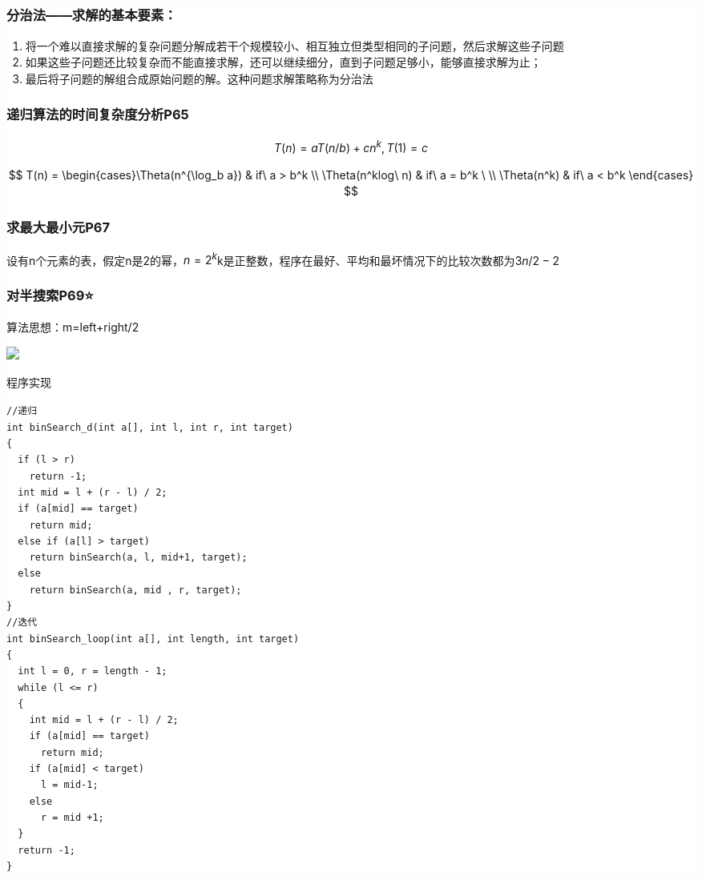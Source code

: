 ### 分治法——求解的基本要素：

1. 将一个难以直接求解的复杂问题分解成若干个规模较小、相互独立但类型相同的子问题，然后求解这些子问题
2. 如果这些子问题还比较复杂而不能直接求解，还可以继续细分，直到子问题足够小，能够直接求解为止；
3. 最后将子问题的解组合成原始问题的解。这种问题求解策略称为分治法

### 递归算法的时间复杂度分析P65

$$
T(n) = aT(n/b) + cn^k,T(1)=c
$$

$$
T(n) = \begin{cases}\Theta(n^{\log_b a}) & if\ a > b^k \\ 
\Theta(n^klog\ n) & if\ a = b^k \ \\
\Theta(n^k) & if\ a < b^k \end{cases}
$$

### 求最大最小元P67

设有n个元素的表，假定n是2的幂，$n=2^k$k是正整数，程序在最好、平均和最坏情况下的比较次数都为$3n/2-2$

### 对半搜索P69:star:

算法思想：m=left+right/2

![](https://imgbed-1304793179.cos.ap-nanjing.myqcloud.com/typora/20220614005909.png)

程序实现

```
//递归
int binSearch_d(int a[], int l, int r, int target)
{
  if (l > r)
    return -1;
  int mid = l + (r - l) / 2;
  if (a[mid] == target)
    return mid;
  else if (a[l] > target)
    return binSearch(a, l, mid+1, target);
  else
    return binSearch(a, mid , r, target);
}
//迭代
int binSearch_loop(int a[], int length, int target)
{
  int l = 0, r = length - 1;
  while (l <= r)
  {
    int mid = l + (r - l) / 2;
    if (a[mid] == target)
      return mid;
    if (a[mid] < target)
      l = mid-1;
    else
      r = mid +1;
  }
  return -1;
}
```
